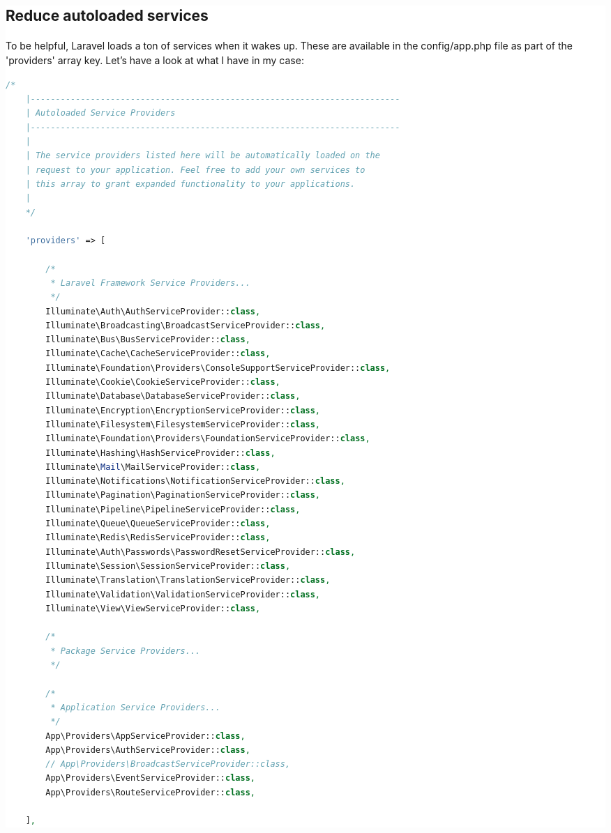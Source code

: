 ## Reduce autoloaded services

To be helpful, Laravel loads a ton of services when it wakes up. These are available in the config/app.php file as part of the 'providers' array key. Let’s have a look at what I have in my case:

```php
/*
    |--------------------------------------------------------------------------
    | Autoloaded Service Providers
    |--------------------------------------------------------------------------
    |
    | The service providers listed here will be automatically loaded on the
    | request to your application. Feel free to add your own services to
    | this array to grant expanded functionality to your applications.
    |
    */

    'providers' => [

        /*
         * Laravel Framework Service Providers...
         */
        Illuminate\Auth\AuthServiceProvider::class,
        Illuminate\Broadcasting\BroadcastServiceProvider::class,
        Illuminate\Bus\BusServiceProvider::class,
        Illuminate\Cache\CacheServiceProvider::class,
        Illuminate\Foundation\Providers\ConsoleSupportServiceProvider::class,
        Illuminate\Cookie\CookieServiceProvider::class,
        Illuminate\Database\DatabaseServiceProvider::class,
        Illuminate\Encryption\EncryptionServiceProvider::class,
        Illuminate\Filesystem\FilesystemServiceProvider::class,
        Illuminate\Foundation\Providers\FoundationServiceProvider::class,
        Illuminate\Hashing\HashServiceProvider::class,
        Illuminate\Mail\MailServiceProvider::class,
        Illuminate\Notifications\NotificationServiceProvider::class,
        Illuminate\Pagination\PaginationServiceProvider::class,
        Illuminate\Pipeline\PipelineServiceProvider::class,
        Illuminate\Queue\QueueServiceProvider::class,
        Illuminate\Redis\RedisServiceProvider::class,
        Illuminate\Auth\Passwords\PasswordResetServiceProvider::class,
        Illuminate\Session\SessionServiceProvider::class,
        Illuminate\Translation\TranslationServiceProvider::class,
        Illuminate\Validation\ValidationServiceProvider::class,
        Illuminate\View\ViewServiceProvider::class,

        /*
         * Package Service Providers...
         */

        /*
         * Application Service Providers...
         */
        App\Providers\AppServiceProvider::class,
        App\Providers\AuthServiceProvider::class,
        // App\Providers\BroadcastServiceProvider::class,
        App\Providers\EventServiceProvider::class,
        App\Providers\RouteServiceProvider::class,

    ],
```
